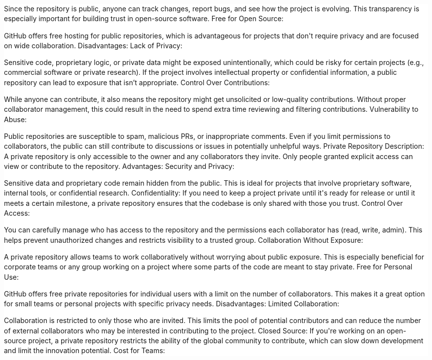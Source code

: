Since the repository is public, anyone can track changes, report bugs, and see how the project is evolving. This transparency is especially important for building trust in open-source software.
Free for Open Source:

GitHub offers free hosting for public repositories, which is advantageous for projects that don't require privacy and are focused on wide collaboration.
Disadvantages:
Lack of Privacy:

Sensitive code, proprietary logic, or private data might be exposed unintentionally, which could be risky for certain projects (e.g., commercial software or private research).
If the project involves intellectual property or confidential information, a public repository can lead to exposure that isn’t appropriate.
Control Over Contributions:

While anyone can contribute, it also means the repository might get unsolicited or low-quality contributions. Without proper collaborator management, this could result in the need to spend extra time reviewing and filtering contributions.
Vulnerability to Abuse:

Public repositories are susceptible to spam, malicious PRs, or inappropriate comments. Even if you limit permissions to collaborators, the public can still contribute to discussions or issues in potentially unhelpful ways.
Private Repository
Description:
A private repository is only accessible to the owner and any collaborators they invite. Only people granted explicit access can view or contribute to the repository.
Advantages:
Security and Privacy:

Sensitive data and proprietary code remain hidden from the public. This is ideal for projects that involve proprietary software, internal tools, or confidential research.
Confidentiality: If you need to keep a project private until it's ready for release or until it meets a certain milestone, a private repository ensures that the codebase is only shared with those you trust.
Control Over Access:

You can carefully manage who has access to the repository and the permissions each collaborator has (read, write, admin). This helps prevent unauthorized changes and restricts visibility to a trusted group.
Collaboration Without Exposure:

A private repository allows teams to work collaboratively without worrying about public exposure. This is especially beneficial for corporate teams or any group working on a project where some parts of the code are meant to stay private.
Free for Personal Use:

GitHub offers free private repositories for individual users with a limit on the number of collaborators. This makes it a great option for small teams or personal projects with specific privacy needs.
Disadvantages:
Limited Collaboration:

Collaboration is restricted to only those who are invited. This limits the pool of potential contributors and can reduce the number of external collaborators who may be interested in contributing to the project.
Closed Source: If you're working on an open-source project, a private repository restricts the ability of the global community to contribute, which can slow down development and limit the innovation potential.
Cost for Teams:
